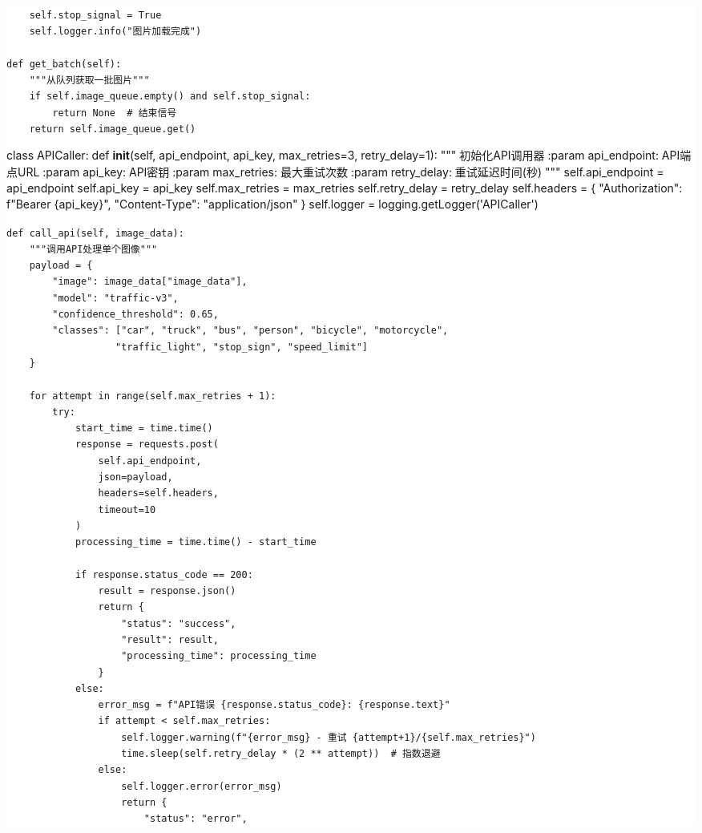         self.stop_signal = True
        self.logger.info("图片加载完成")

    def get_batch(self):
        """从队列获取一批图片"""
        if self.image_queue.empty() and self.stop_signal:
            return None  # 结束信号
        return self.image_queue.get()


class APICaller:
    def __init__(self, api_endpoint, api_key, max_retries=3, retry_delay=1):
        """
        初始化API调用器
        :param api_endpoint: API端点URL
        :param api_key: API密钥
        :param max_retries: 最大重试次数
        :param retry_delay: 重试延迟时间(秒)
        """
        self.api_endpoint = api_endpoint
        self.api_key = api_key
        self.max_retries = max_retries
        self.retry_delay = retry_delay
        self.headers = {
            "Authorization": f"Bearer {api_key}",
            "Content-Type": "application/json"
        }
        self.logger = logging.getLogger('APICaller')
    
    def call_api(self, image_data):
        """调用API处理单个图像"""
        payload = {
            "image": image_data["image_data"],
            "model": "traffic-v3",
            "confidence_threshold": 0.65,
            "classes": ["car", "truck", "bus", "person", "bicycle", "motorcycle", 
                       "traffic_light", "stop_sign", "speed_limit"]
        }
        
        for attempt in range(self.max_retries + 1):
            try:
                start_time = time.time()
                response = requests.post(
                    self.api_endpoint, 
                    json=payload, 
                    headers=self.headers,
                    timeout=10
                )
                processing_time = time.time() - start_time
                
                if response.status_code == 200:
                    result = response.json()
                    return {
                        "status": "success",
                        "result": result,
                        "processing_time": processing_time
                    }
                else:
                    error_msg = f"API错误 {response.status_code}: {response.text}"
                    if attempt < self.max_retries:
                        self.logger.warning(f"{error_msg} - 重试 {attempt+1}/{self.max_retries}")
                        time.sleep(self.retry_delay * (2 ** attempt))  # 指数退避
                    else:
                        self.logger.error(error_msg)
                        return {
                            "status": "error",